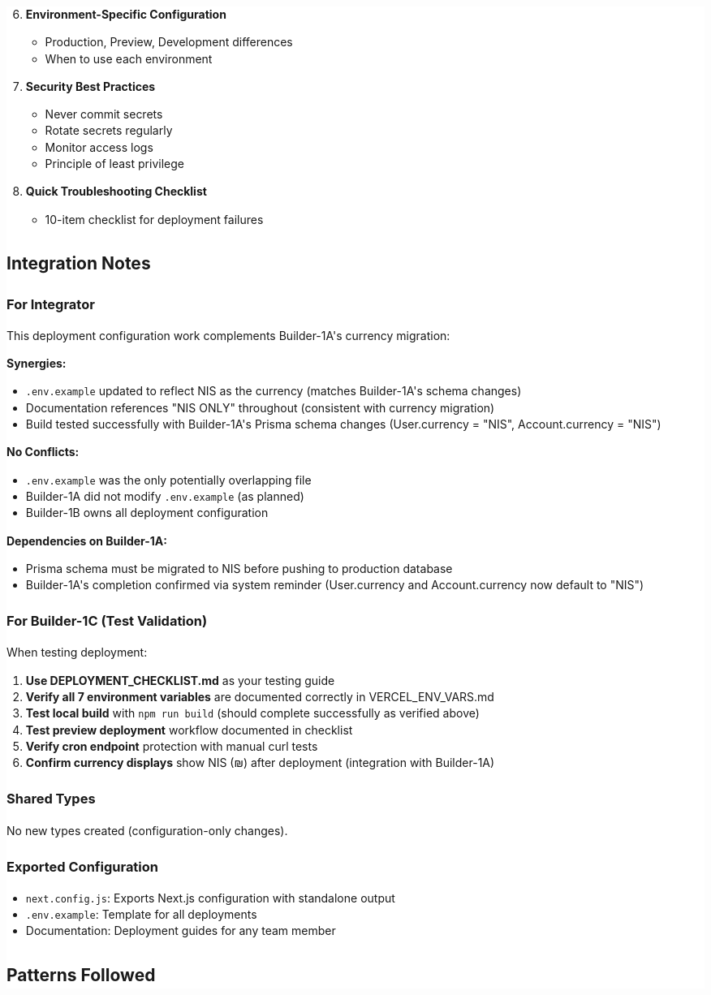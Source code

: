 6. **Environment-Specific Configuration**
   - Production, Preview, Development differences
   - When to use each environment

7. **Security Best Practices**
   - Never commit secrets
   - Rotate secrets regularly
   - Monitor access logs
   - Principle of least privilege

8. **Quick Troubleshooting Checklist**
   - 10-item checklist for deployment failures

## Integration Notes

### For Integrator
This deployment configuration work complements Builder-1A's currency migration:

**Synergies:**
- `.env.example` updated to reflect NIS as the currency (matches Builder-1A's schema changes)
- Documentation references "NIS ONLY" throughout (consistent with currency migration)
- Build tested successfully with Builder-1A's Prisma schema changes (User.currency = "NIS", Account.currency = "NIS")

**No Conflicts:**
- `.env.example` was the only potentially overlapping file
- Builder-1A did not modify `.env.example` (as planned)
- Builder-1B owns all deployment configuration

**Dependencies on Builder-1A:**
- Prisma schema must be migrated to NIS before pushing to production database
- Builder-1A's completion confirmed via system reminder (User.currency and Account.currency now default to "NIS")

### For Builder-1C (Test Validation)
When testing deployment:

1. **Use DEPLOYMENT_CHECKLIST.md** as your testing guide
2. **Verify all 7 environment variables** are documented correctly in VERCEL_ENV_VARS.md
3. **Test local build** with `npm run build` (should complete successfully as verified above)
4. **Test preview deployment** workflow documented in checklist
5. **Verify cron endpoint** protection with manual curl tests
6. **Confirm currency displays** show NIS (₪) after deployment (integration with Builder-1A)

### Shared Types
No new types created (configuration-only changes).

### Exported Configuration
- `next.config.js`: Exports Next.js configuration with standalone output
- `.env.example`: Template for all deployments
- Documentation: Deployment guides for any team member

## Patterns Followed
